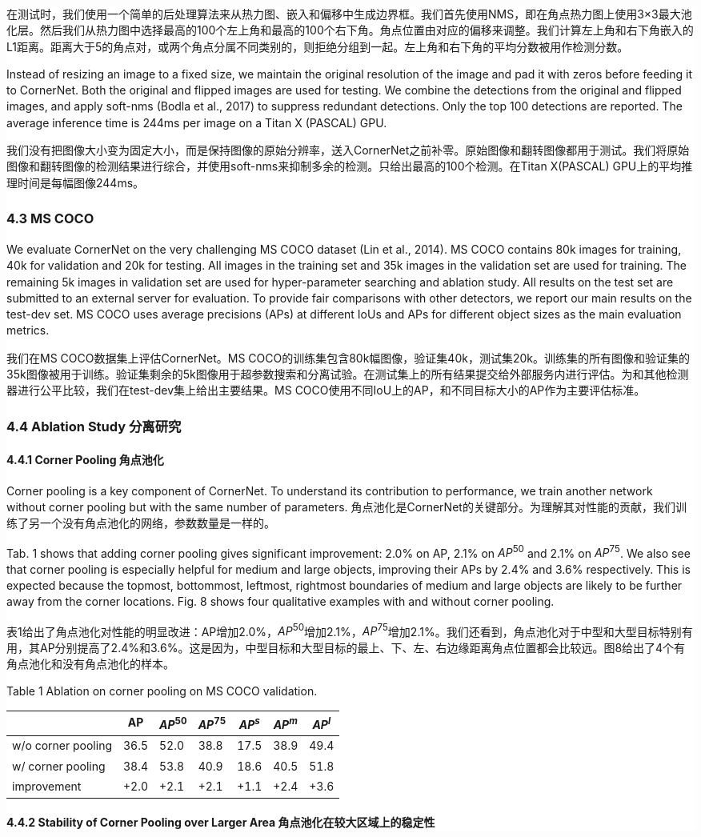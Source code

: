 在测试时，我们使用一个简单的后处理算法来从热力图、嵌入和偏移中生成边界框。我们首先使用NMS，即在角点热力图上使用3×3最大池化层。然后我们从热力图中选择最高的100个左上角和最高的100个右下角。角点位置由对应的偏移来调整。我们计算左上角和右下角嵌入的L1距离。距离大于5的角点对，或两个角点分属不同类别的，则拒绝分组到一起。左上角和右下角的平均分数被用作检测分数。

Instead of resizing an image to a fixed size, we maintain the original resolution of the image and pad it with zeros before feeding it to CornerNet. Both the original and flipped images are used for testing. We combine the detections from the original and flipped images, and apply soft-nms (Bodla et al., 2017) to suppress redundant detections. Only the top 100 detections are reported. The average inference time is 244ms per image on a Titan X (PASCAL) GPU.

我们没有把图像大小变为固定大小，而是保持图像的原始分辨率，送入CornerNet之前补零。原始图像和翻转图像都用于测试。我们将原始图像和翻转图像的检测结果进行综合，并使用soft-nms来抑制多余的检测。只给出最高的100个检测。在Titan X(PASCAL) GPU上的平均推理时间是每幅图像244ms。

### 4.3 MS COCO

We evaluate CornerNet on the very challenging MS COCO dataset (Lin et al., 2014). MS COCO contains 80k images for training, 40k for validation and 20k for testing. All images in the training set and 35k images in the validation set are used for training. The remaining 5k images in validation set are used for hyper-parameter searching and ablation study. All results on the test set are submitted to an external server for evaluation. To provide fair comparisons with other detectors, we report our main results on the test-dev set. MS COCO uses average precisions (APs) at different IoUs and APs for different object sizes as the main evaluation metrics.

我们在MS COCO数据集上评估CornerNet。MS COCO的训练集包含80k幅图像，验证集40k，测试集20k。训练集的所有图像和验证集的35k图像被用于训练。验证集剩余的5k图像用于超参数搜索和分离试验。在测试集上的所有结果提交给外部服务内进行评估。为和其他检测器进行公平比较，我们在test-dev集上给出主要结果。MS COCO使用不同IoU上的AP，和不同目标大小的AP作为主要评估标准。

### 4.4 Ablation Study 分离研究

#### 4.4.1 Corner Pooling 角点池化

Corner pooling is a key component of CornerNet. To understand its contribution to performance, we train another network without corner pooling but with the same number of parameters. 角点池化是CornerNet的关键部分。为理解其对性能的贡献，我们训练了另一个没有角点池化的网络，参数数量是一样的。

Tab. 1 shows that adding corner pooling gives significant improvement: 2.0% on AP, 2.1% on $AP^{50}$ and 2.1% on $AP^{75}$. We also see that corner pooling is especially helpful for medium and large objects, improving their APs by 2.4% and 3.6% respectively. This is expected because the topmost, bottommost, leftmost, rightmost boundaries of medium and large objects are likely to be further away from the corner locations. Fig. 8 shows four qualitative examples with and without corner pooling.

表1给出了角点池化对性能的明显改进：AP增加2.0%，$AP^{50}$增加2.1%，$AP^{75}$增加2.1%。我们还看到，角点池化对于中型和大型目标特别有用，其AP分别提高了2.4%和3.6%。这是因为，中型目标和大型目标的最上、下、左、右边缘距离角点位置都会比较远。图8给出了4个有角点池化和没有角点池化的样本。

Table 1 Ablation on corner pooling on MS COCO validation.

|  | AP | $AP^{50}$ | $AP^{75}$ | $AP^s$ | $AP^m$ | $AP^l$
--- | --- | --- | --- | --- | --- | ---
w/o corner pooling | 36.5 | 52.0 | 38.8 | 17.5 | 38.9 | 49.4
w/ corner pooling | 38.4 | 53.8 | 40.9 | 18.6 | 40.5 | 51.8
improvement | +2.0 | +2.1 | +2.1 | +1.1 | +2.4 | +3.6

#### 4.4.2 Stability of Corner Pooling over Larger Area 角点池化在较大区域上的稳定性
